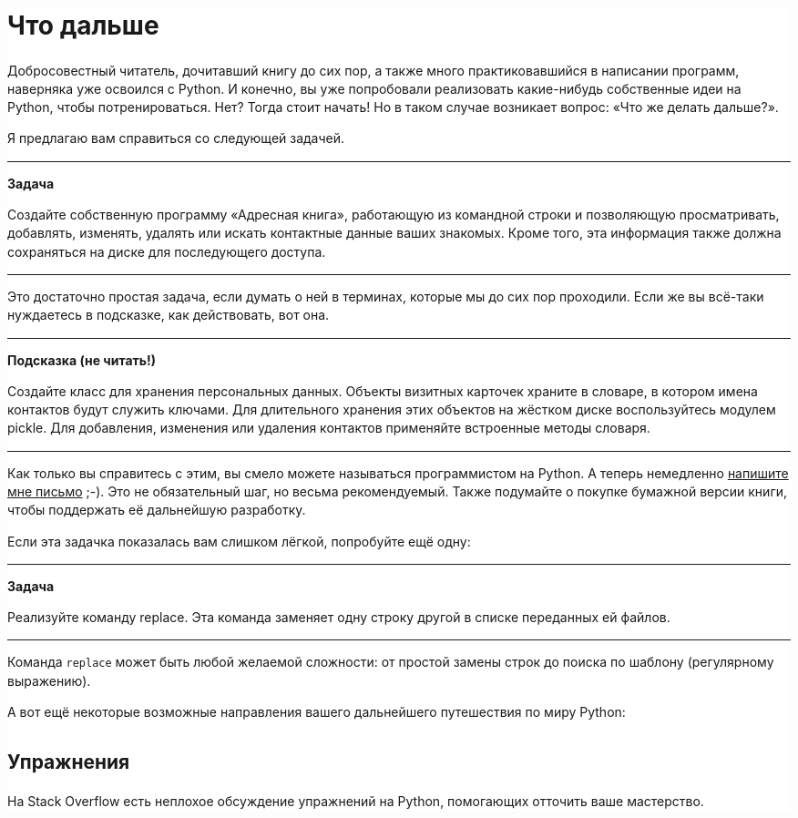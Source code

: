 # Что дальше

Добросовестный читатель, дочитавший книгу до сих пор, а также много практиковавшийся в написании программ, наверняка уже освоился с Python. И конечно, вы уже попробовали реализовать какие-нибудь собственные идеи на Python, чтобы потренироваться. Нет? Тогда стоит начать! Но в таком случае возникает вопрос: «Что же делать дальше?».

Я предлагаю вам справиться со следующей задачей.

---

**Задача**

Создайте собственную программу «Адресная книга», работающую из командной строки и позволяющую просматривать, добавлять, изменять, удалять или искать контактные данные ваших знакомых. Кроме того, эта информация также должна сохраняться на диске для последующего доступа.

---

Это достаточно простая задача, если думать о ней в терминах, которые мы до сих пор проходили. Если же вы всё-таки нуждаетесь в подсказке, как действовать, вот она.

---

**Подсказка (не читать!)**

Создайте класс для хранения персональных данных. Объекты визитных карточек храните в словаре, в котором имена контактов будут служить ключами. Для длительного хранения этих объектов на жёстком диске воспользуйтесь модулем pickle. Для добавления, изменения или удаления контактов применяйте встроенные методы словаря.

---

Как только вы справитесь с этим, вы смело можете называться программистом на Python. А теперь немедленно [напишите мне письмо](https://www.swaroopch.com/contact/) ;-). Это не обязательный шаг, но весьма рекомендуемый. Также подумайте о покупке бумажной версии книги, чтобы поддержать её дальнейшую разработку.

Если эта задачка показалась вам слишком лёгкой, попробуйте ещё одну:

---

**Задача**

Реализуйте команду replace. Эта команда заменяет одну строку другой в списке переданных ей файлов.

---

Команда `replace` может быть любой желаемой сложности: от простой замены строк до поиска по шаблону (регулярному выражению).

А вот ещё некоторые возможные направления вашего дальнейшего путешествия по миру Python:

## Упражнения

На Stack Overflow есть неплохое обсуждение упражнений на Python, помогающих отточить ваше мастерство.
